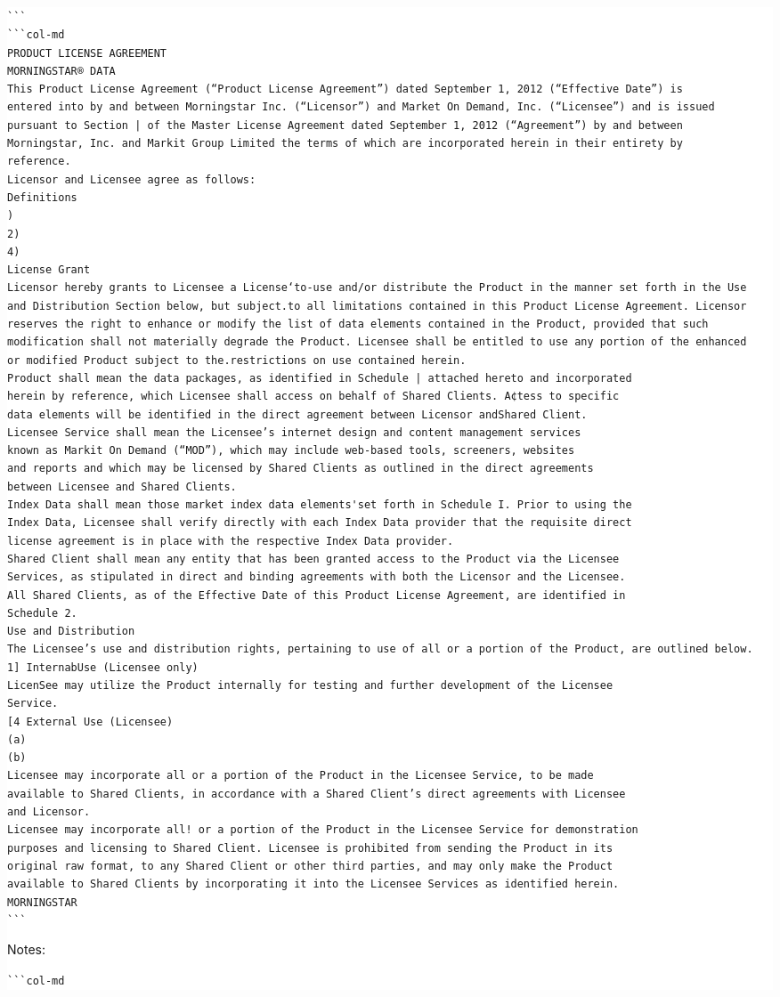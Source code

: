 ````col
```  
```col-md
PRODUCT LICENSE AGREEMENT
MORNINGSTAR® DATA  
This Product License Agreement (“Product License Agreement”) dated September 1, 2012 (“Effective Date”) is
entered into by and between Morningstar Inc. (“Licensor”) and Market On Demand, Inc. (“Licensee”) and is issued
pursuant to Section | of the Master License Agreement dated September 1, 2012 (“Agreement”) by and between
Morningstar, Inc. and Markit Group Limited the terms of which are incorporated herein in their entirety by  
reference.  
Licensor and Licensee agree as follows:  
Definitions  
)  
2)  
4)  
License Grant
Licensor hereby grants to Licensee a License‘to-use and/or distribute the Product in the manner set forth in the Use
and Distribution Section below, but subject.to all limitations contained in this Product License Agreement. Licensor
reserves the right to enhance or modify the list of data elements contained in the Product, provided that such
modification shall not materially degrade the Product. Licensee shall be entitled to use any portion of the enhanced
or modified Product subject to the.restrictions on use contained herein.  
Product shall mean the data packages, as identified in Schedule | attached hereto and incorporated
herein by reference, which Licensee shall access on behalf of Shared Clients. A¢tess to specific
data elements will be identified in the direct agreement between Licensor andShared Client.  
Licensee Service shall mean the Licensee’s internet design and content management services
known as Markit On Demand (“MOD”), which may include web-based tools, screeners, websites
and reports and which may be licensed by Shared Clients as outlined in the direct agreements
between Licensee and Shared Clients.  
Index Data shall mean those market index data elements'set forth in Schedule I. Prior to using the
Index Data, Licensee shall verify directly with each Index Data provider that the requisite direct
license agreement is in place with the respective Index Data provider.  
Shared Client shall mean any entity that has been granted access to the Product via the Licensee
Services, as stipulated in direct and binding agreements with both the Licensor and the Licensee.
All Shared Clients, as of the Effective Date of this Product License Agreement, are identified in
Schedule 2.  
Use and Distribution
The Licensee’s use and distribution rights, pertaining to use of all or a portion of the Product, are outlined below.  
1] InternabUse (Licensee only)
LicenSee may utilize the Product internally for testing and further development of the Licensee
Service.  
[4 External Use (Licensee)  
(a)  
(b)  
Licensee may incorporate all or a portion of the Product in the Licensee Service, to be made
available to Shared Clients, in accordance with a Shared Client’s direct agreements with Licensee
and Licensor.  
Licensee may incorporate all! or a portion of the Product in the Licensee Service for demonstration
purposes and licensing to Shared Client. Licensee is prohibited from sending the Product in its
original raw format, to any Shared Client or other third parties, and may only make the Product
available to Shared Clients by incorporating it into the Licensee Services as identified herein.  
MORNINGSTAR  
```
````
Notes:    
````col
```col-md
````